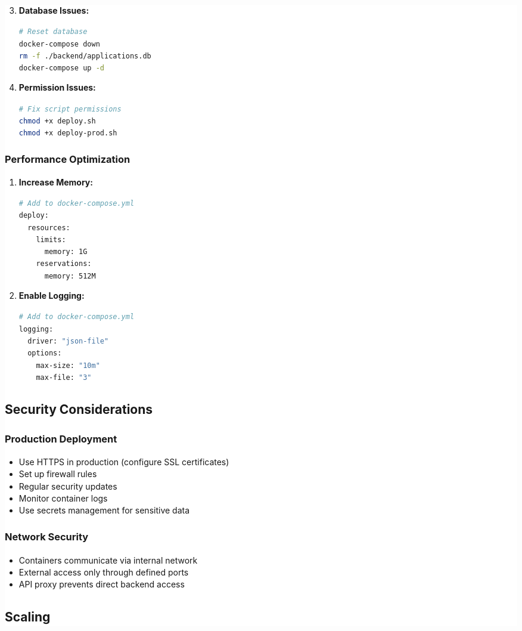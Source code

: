 3. **Database Issues:**
   ```bash
   # Reset database
   docker-compose down
   rm -f ./backend/applications.db
   docker-compose up -d
   ```

4. **Permission Issues:**
   ```bash
   # Fix script permissions
   chmod +x deploy.sh
   chmod +x deploy-prod.sh
   ```

### Performance Optimization

1. **Increase Memory:**
   ```bash
   # Add to docker-compose.yml
   deploy:
     resources:
       limits:
         memory: 1G
       reservations:
         memory: 512M
   ```

2. **Enable Logging:**
   ```bash
   # Add to docker-compose.yml
   logging:
     driver: "json-file"
     options:
       max-size: "10m"
       max-file: "3"
   ```

## Security Considerations

### Production Deployment
- Use HTTPS in production (configure SSL certificates)
- Set up firewall rules
- Regular security updates
- Monitor container logs
- Use secrets management for sensitive data

### Network Security
- Containers communicate via internal network
- External access only through defined ports
- API proxy prevents direct backend access

## Scaling
